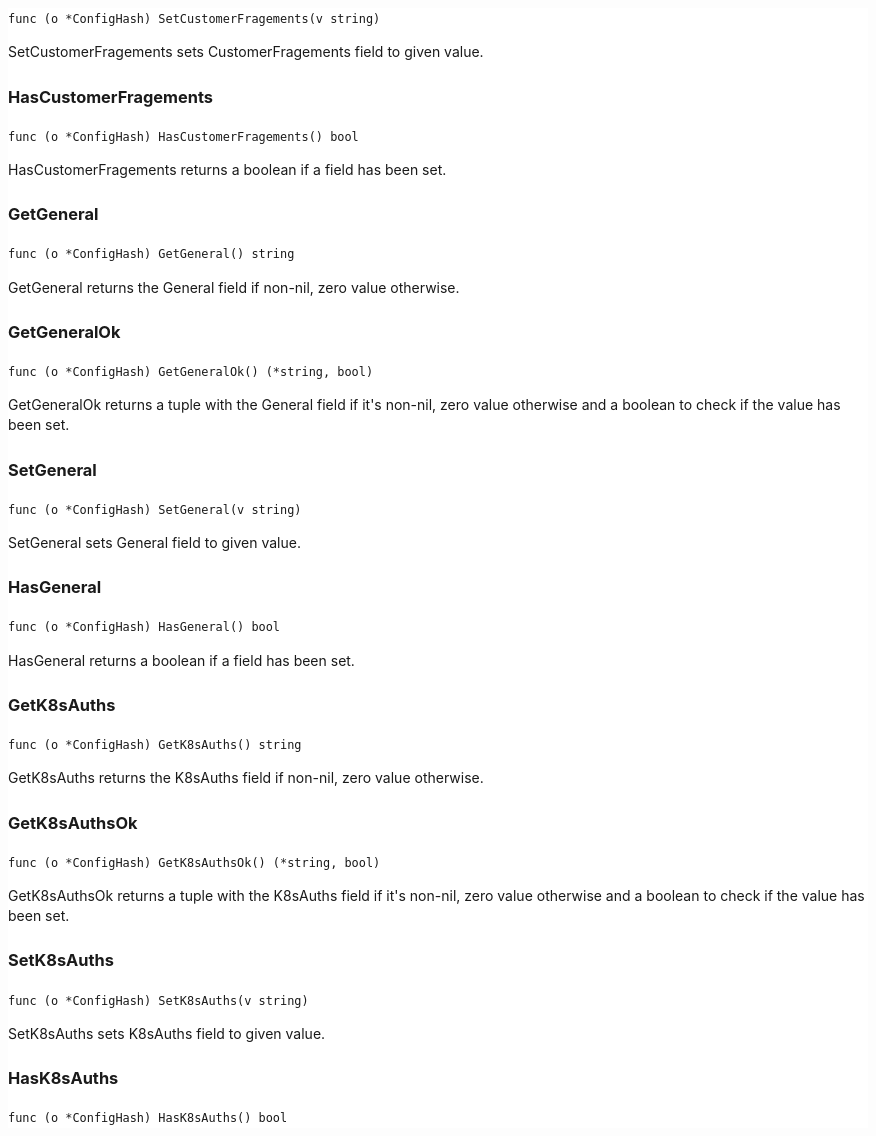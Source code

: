 `func (o *ConfigHash) SetCustomerFragements(v string)`

SetCustomerFragements sets CustomerFragements field to given value.

### HasCustomerFragements

`func (o *ConfigHash) HasCustomerFragements() bool`

HasCustomerFragements returns a boolean if a field has been set.

### GetGeneral

`func (o *ConfigHash) GetGeneral() string`

GetGeneral returns the General field if non-nil, zero value otherwise.

### GetGeneralOk

`func (o *ConfigHash) GetGeneralOk() (*string, bool)`

GetGeneralOk returns a tuple with the General field if it's non-nil, zero value otherwise
and a boolean to check if the value has been set.

### SetGeneral

`func (o *ConfigHash) SetGeneral(v string)`

SetGeneral sets General field to given value.

### HasGeneral

`func (o *ConfigHash) HasGeneral() bool`

HasGeneral returns a boolean if a field has been set.

### GetK8sAuths

`func (o *ConfigHash) GetK8sAuths() string`

GetK8sAuths returns the K8sAuths field if non-nil, zero value otherwise.

### GetK8sAuthsOk

`func (o *ConfigHash) GetK8sAuthsOk() (*string, bool)`

GetK8sAuthsOk returns a tuple with the K8sAuths field if it's non-nil, zero value otherwise
and a boolean to check if the value has been set.

### SetK8sAuths

`func (o *ConfigHash) SetK8sAuths(v string)`

SetK8sAuths sets K8sAuths field to given value.

### HasK8sAuths

`func (o *ConfigHash) HasK8sAuths() bool`
